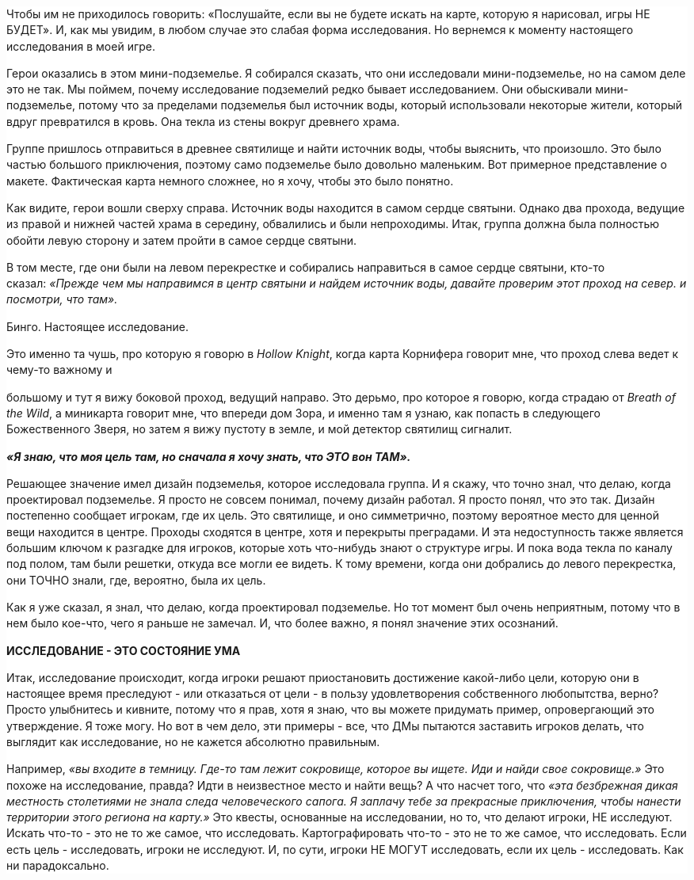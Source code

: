 Чтобы им не приходилось говорить: «Послушайте, если вы не будете искать на карте, которую я нарисовал, игры НЕ БУДЕТ». И, как мы увидим, в любом случае это слабая форма исследования. Но вернемся к моменту настоящего исследования в моей игре.

Герои оказались в этом мини-подземелье. Я собирался сказать, что они исследовали мини-подземелье, но на самом деле это не так. Мы поймем, почему исследование подземелий редко бывает исследованием. Они обыскивали мини-подземелье, потому что за пределами подземелья был источник воды, который использовали некоторые жители, который вдруг превратился в кровь. Она текла из стены вокруг древнего храма.

Группе пришлось отправиться в древнее святилище и найти источник воды, чтобы выяснить, что произошло. Это было частью большого приключения, поэтому само подземелье было довольно маленьким. Вот примерное представление о макете. Фактическая карта немного сложнее, но я хочу, чтобы это было понятно.

Как видите, герои вошли сверху справа. Источник воды находится в самом сердце святыни. Однако два прохода, ведущие из правой и нижней частей храма в середину, обвалились и были непроходимы. Итак, группа должна была полностью обойти левую сторону и затем пройти в самое сердце святыни.

В том месте, где они были на левом перекрестке и собирались направиться в самое сердце святыни, кто-то сказал: _«Прежде чем мы направимся в центр святыни и найдем источник воды, давайте проверим этот проход на север. и посмотри, что там»._

Бинго. Настоящее исследование.

Это именно та чушь, про которую я говорю в _Hollow Knight_, когда карта Корнифера говорит мне, что проход слева ведет к чему-то важному и

большому и тут я вижу боковой проход, ведущий направо. Это дерьмо, про которое я говорю, когда страдаю от _Breath of the Wild_, а миникарта говорит мне, что впереди дом Зора, и именно там я узнаю, как попасть в следующего Божественного Зверя, но затем я вижу пустоту в земле, и мой детектор святилищ сигналит.

**_«Я знаю, что моя цель там, но сначала я хочу знать, что ЭТО вон ТАМ»._**

Решающее значение имел дизайн подземелья, которое исследовала группа. И я скажу, что точно знал, что делаю, когда проектировал подземелье. Я просто не совсем понимал, почему дизайн работал. Я просто понял, что это так. Дизайн постепенно сообщает игрокам, где их цель. Это святилище, и оно симметрично, поэтому вероятное место для ценной вещи находится в центре. Проходы сходятся в центре, хотя и перекрыты преградами. И эта недоступность также является большим ключом к разгадке для игроков, которые хоть что-нибудь знают о структуре игры. И пока вода текла по каналу под полом, там были решетки, откуда все могли ее видеть. К тому времени, когда они добрались до левого перекрестка, они ТОЧНО знали, где, вероятно, была их цель.

Как я уже сказал, я знал, что делаю, когда проектировал подземелье. Но тот момент был очень неприятным, потому что в нем было кое-что, чего я раньше не замечал. И, что более важно, я понял значение этих осознаний.

**ИССЛЕДОВАНИЕ - ЭТО СОСТОЯНИЕ УМА**

Итак, исследование происходит, когда игроки решают приостановить достижение какой-либо цели, которую они в настоящее время преследуют - или отказаться от цели - в пользу удовлетворения собственного любопытства, верно? Просто улыбнитесь и кивните, потому что я прав, хотя я знаю, что вы можете придумать пример, опровергающий это утверждение. Я тоже могу. Но вот в чем дело, эти примеры - все, что ДМы пытаются заставить игроков делать, что выглядит как исследование, но не кажется абсолютно правильным.

Например, _«вы входите в темницу. Где-то там лежит сокровище, которое вы ищете. Иди и найди свое сокровище.»_ Это похоже на исследование, правда? Идти в неизвестное место и найти вещь? А что насчет того, что _«эта безбрежная дикая местность столетиями не знала следа человеческого сапога. Я заплачу тебе за прекрасные приключения, чтобы нанести территории этого региона на карту.»_ Это квесты, основанные на исследовании, но то, что делают игроки, НЕ исследуют. Искать что-то - это не то же самое, что исследовать. Картографировать что-то - это не то же самое, что исследовать. Если есть цель - исследовать, игроки не исследуют. И, по сути, игроки НЕ МОГУТ исследовать, если их цель - исследовать. Как ни парадоксально.
